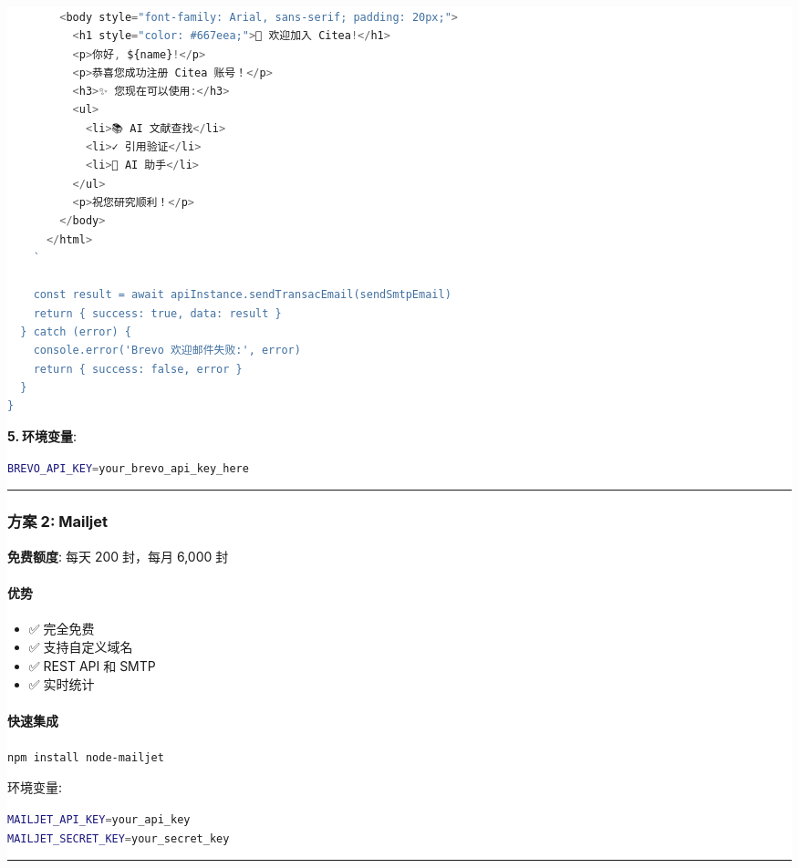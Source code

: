 ```typescript
        <body style="font-family: Arial, sans-serif; padding: 20px;">
          <h1 style="color: #667eea;">🎉 欢迎加入 Citea!</h1>
          <p>你好, ${name}!</p>
          <p>恭喜您成功注册 Citea 账号！</p>
          <h3>✨ 您现在可以使用:</h3>
          <ul>
            <li>📚 AI 文献查找</li>
            <li>✓ 引用验证</li>
            <li>💬 AI 助手</li>
          </ul>
          <p>祝您研究顺利！</p>
        </body>
      </html>
    `

    const result = await apiInstance.sendTransacEmail(sendSmtpEmail)
    return { success: true, data: result }
  } catch (error) {
    console.error('Brevo 欢迎邮件失败:', error)
    return { success: false, error }
  }
}
```

**5. 环境变量**:
```bash
BREVO_API_KEY=your_brevo_api_key_here
```

---

### 方案 2: Mailjet

**免费额度**: 每天 200 封，每月 6,000 封

#### 优势
- ✅ 完全免费
- ✅ 支持自定义域名
- ✅ REST API 和 SMTP
- ✅ 实时统计

#### 快速集成
```bash
npm install node-mailjet
```

环境变量:
```bash
MAILJET_API_KEY=your_api_key
MAILJET_SECRET_KEY=your_secret_key
```

---
